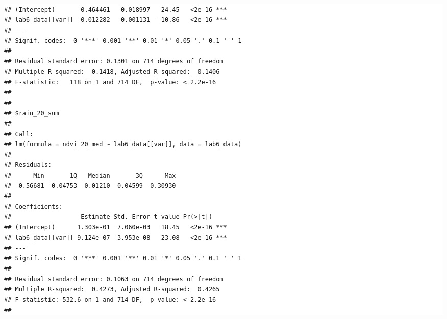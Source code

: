     ## (Intercept)       0.464461   0.018997   24.45   <2e-16 ***
    ## lab6_data[[var]] -0.012282   0.001131  -10.86   <2e-16 ***
    ## ---
    ## Signif. codes:  0 '***' 0.001 '**' 0.01 '*' 0.05 '.' 0.1 ' ' 1
    ## 
    ## Residual standard error: 0.1301 on 714 degrees of freedom
    ## Multiple R-squared:  0.1418, Adjusted R-squared:  0.1406 
    ## F-statistic:   118 on 1 and 714 DF,  p-value: < 2.2e-16
    ## 
    ## 
    ## $rain_20_sum
    ## 
    ## Call:
    ## lm(formula = ndvi_20_med ~ lab6_data[[var]], data = lab6_data)
    ## 
    ## Residuals:
    ##      Min       1Q   Median       3Q      Max 
    ## -0.56681 -0.04753 -0.01210  0.04599  0.30930 
    ## 
    ## Coefficients:
    ##                   Estimate Std. Error t value Pr(>|t|)    
    ## (Intercept)      1.303e-01  7.060e-03   18.45   <2e-16 ***
    ## lab6_data[[var]] 9.124e-07  3.953e-08   23.08   <2e-16 ***
    ## ---
    ## Signif. codes:  0 '***' 0.001 '**' 0.01 '*' 0.05 '.' 0.1 ' ' 1
    ## 
    ## Residual standard error: 0.1063 on 714 degrees of freedom
    ## Multiple R-squared:  0.4273, Adjusted R-squared:  0.4265 
    ## F-statistic: 532.6 on 1 and 714 DF,  p-value: < 2.2e-16
    ## 